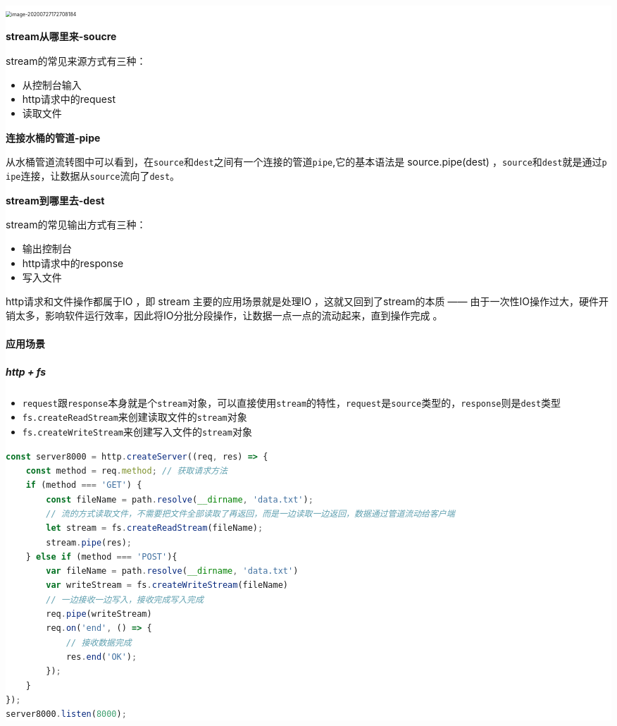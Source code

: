 <img src="/Users/chenxiayu/Library/Application Support/typora-user-images/image-20200727172708184.png" alt="image-20200727172708184" style="zoom:50%;" />

**stream从哪里来-soucre**

stream的常见来源方式有三种：

- 从控制台输入
- http请求中的request
- 读取文件

**连接水桶的管道-pipe**

从水桶管道流转图中可以看到，在`source`和`dest`之间有一个连接的管道`pipe`,它的基本语法是 source.pipe(dest) ，`source`和`dest`就是通过`pipe`连接，让数据从`source`流向了`dest`。

**stream到哪里去-dest**

stream的常见输出方式有三种：

- 输出控制台
- http请求中的response
- 写入文件

http请求和文件操作都属于IO ，即 stream 主要的应用场景就是处理IO ，这就又回到了stream的本质 —— 由于一次性IO操作过大，硬件开销太多，影响软件运行效率，因此将IO分批分段操作，让数据一点一点的流动起来，直到操作完成 。

#### 应用场景

##### http + fs

* `request`跟`response`本身就是个`stream`对象，可以直接使用`stream`的特性，`request`是`source`类型的，`response`则是`dest`类型
* `fs.createReadStream`来创建读取文件的`stream`对象
* `fs.createWriteStream`来创建写入文件的`stream`对象

```js
const server8000 = http.createServer((req, res) => {
    const method = req.method; // 获取请求方法
    if (method === 'GET') {
        const fileName = path.resolve(__dirname, 'data.txt');
        // 流的方式读取文件，不需要把文件全部读取了再返回，而是一边读取一边返回，数据通过管道流动给客户端
        let stream = fs.createReadStream(fileName);  
        stream.pipe(res); 
    } else if (method === 'POST'){
        var fileName = path.resolve(__dirname, 'data.txt')
        var writeStream = fs.createWriteStream(fileName)
        // 一边接收一边写入，接收完成写入完成
        req.pipe(writeStream)
        req.on('end', () => {
            // 接收数据完成
            res.end('OK');
        });
    }
});
server8000.listen(8000);
```

